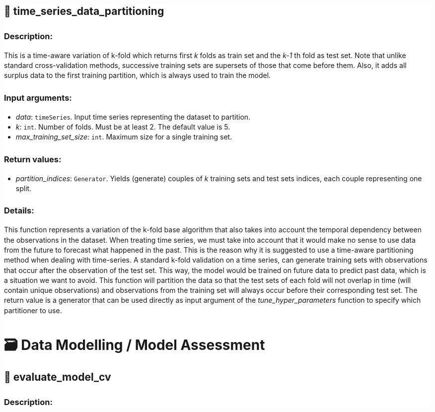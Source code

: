 ## :round_pushpin: time_series_data_partitioning

### Description:
    
This is a time-aware variation of k-fold which returns first _k_ folds as train set and the _k-1_ th fold as test set. 
Note that unlike standard cross-validation methods, successive training sets are supersets of those that come before 
them. Also, it adds all surplus data to the first training partition, which is always used to train the model.

### Input arguments:
* _data_: <code>timeSeries</code>. Input time series representing the dataset to partition.
* _k_: <code>int</code>. Number of folds. Must be at least 2. The default value is 5.
* _max_training_set_size_: <code>int</code>. Maximum size for a single training set.

### Return values: 
* _partition_indices_: <code>Generator</code>. Yields (generate) couples of _k_ training sets and test sets indices, 
each couple representing one split.

### Details:

This function represents a variation of the k-fold base algorithm that also takes into account the temporal dependency 
between the observations in the dataset. When treating time series, we must take into account that it would make no 
sense to use data from the future to forecast what happened in the past. This is the reason why it is suggested to use
a time-aware partitioning method when dealing with time-series. A standard k-fold validation on a time series, 
can generate training sets with observations that occur after the observation of the test set. This way, the model would
be trained on future data to predict past data, which is a situation we want to avoid.
This function will partition the data so that the test sets of each fold will not overlap in time (will contain unique
observations) and observations from the training set will always occur before their corresponding test set.
The return value is a generator that can be used directly as input argument of the _tune_hyper_parameters_ function to 
specify which partitioner to use.


# :card_file_box: Data Modelling / Model Assessment

## :round_pushpin: evaluate_model_cv

### Description:
    